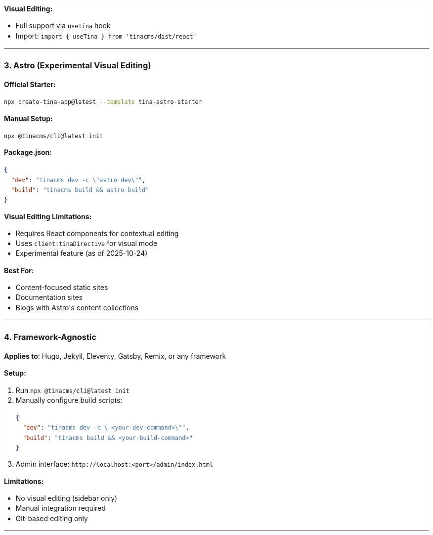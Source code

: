 **Visual Editing:**
- Full support via `useTina` hook
- Import: `import { useTina } from 'tinacms/dist/react'`

---

### 3. Astro (Experimental Visual Editing)

**Official Starter:**
```bash
npx create-tina-app@latest --template tina-astro-starter
```

**Manual Setup:**
```bash
npx @tinacms/cli@latest init
```

**Package.json:**
```json
{
  "dev": "tinacms dev -c \"astro dev\"",
  "build": "tinacms build && astro build"
}
```

**Visual Editing Limitations:**
- Requires React components for contextual editing
- Uses `client:tinaDirective` for visual mode
- Experimental feature (as of 2025-10-24)

**Best For:**
- Content-focused static sites
- Documentation sites
- Blogs with Astro's content collections

---

### 4. Framework-Agnostic

**Applies to**: Hugo, Jekyll, Eleventy, Gatsby, Remix, or any framework

**Setup:**
1. Run `npx @tinacms/cli@latest init`
2. Manually configure build scripts:
   ```json
   {
     "dev": "tinacms dev -c \"<your-dev-command>\"",
     "build": "tinacms build && <your-build-command>"
   }
   ```
3. Admin interface: `http://localhost:<port>/admin/index.html`

**Limitations:**
- No visual editing (sidebar only)
- Manual integration required
- Git-based editing only

---
